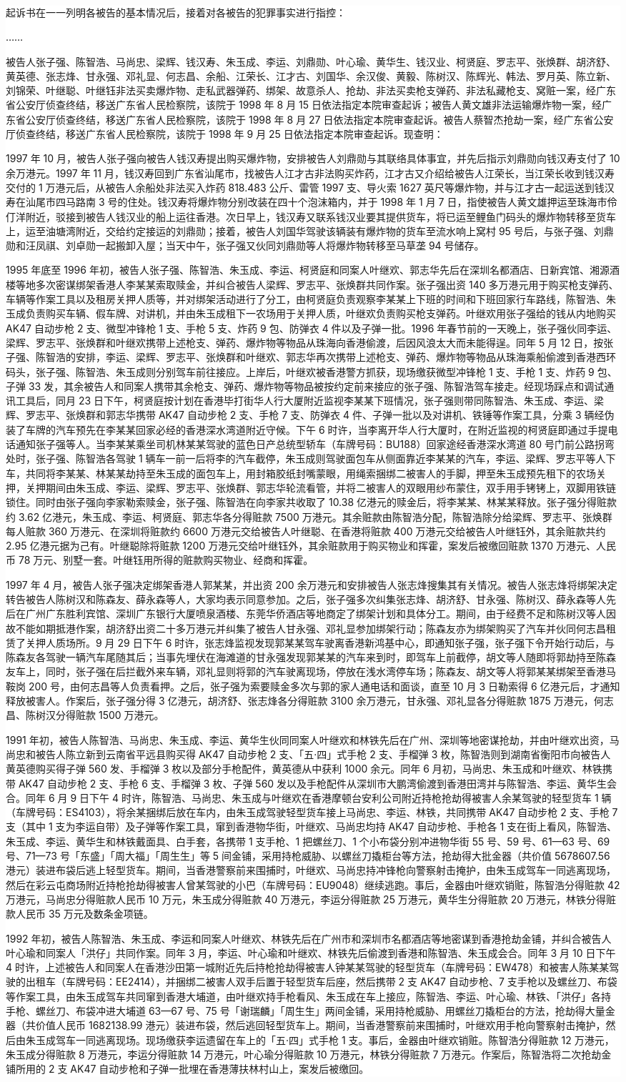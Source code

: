 
起诉书在一一列明各被告的基本情况后，接着对各被告的犯罪事实进行指控：


……


被告人张子强、陈智浩、马尚忠、梁辉、钱汉寿、朱玉成、李运、刘鼎勋、叶心瑜、黄华生、钱汉业、柯贤庭、罗志平、张焕群、胡济舒、黄英德、张志烽、甘永强、邓礼显、何志昌、余船、江荣长、江才古、刘国华、余汉俊、黄毅、陈树汉、陈辉光、韩法、罗月英、陈立新、刘锦荣、叶继聪、叶继钰非法买卖爆炸物、走私武器弹药、绑架、故意杀人、抢劫、非法买卖枪支弹药、非法私藏枪支、窝赃一案，经广东省公安厅侦查终结，移送广东省人民检察院，该院于 1998 年 8 月 15 日依法指定本院审查起诉；被告人黄文雄非法运输爆炸物一案，经广东省公安厅侦查终结，移送广东省人民检察院，该院于 1998 年 8 月 27 日依法指定本院审查起诉。被告人蔡智杰抢劫一案，经广东省公安厅侦查终结，移送广东省人民检察院，该院于 1998 年 9 月 25 日依法指定本院审查起诉。现查明：


1997 年 10 月，被告人张子强向被告人钱汉寿提出购买爆炸物，安排被告人刘鼎勋与其联络具体事宜，并先后指示刘鼎勋向钱汉寿支付了 10 余万港元。1997 年 11 月，钱汉寿回到广东省汕尾市，找被告人江才古非法购买炸药，江才古又介绍给被告人江荣长，当江荣长收到钱汉寿交付的 1 万港元后，从被告人余船处非法买入炸药 818.483 公斤、雷管 1997 支、导火索 1627 英尺等爆炸物，并与江才古一起运送到钱汉寿在汕尾市四马路南 3 号的住处。钱汉寿将爆炸物分别改装在四十个泡沫箱内，并于 1998 年 1 月 7 日，指使被告人黄文雄押运至珠海市伶仃洋附近，驳接到被告人钱汉业的船上运往香港。次日早上，钱汉寿又联系钱汉业要其提供货车，将已运至鲤鱼门码头的爆炸物转移至货车上，运至油塘湾附近，交给约定接运的刘鼎勋；接着，被告人刘国华驾驶该辆装有爆炸物的货车至流水响上窝村 95 号后，与张子强、刘鼎勋和汪凤祺、刘卓勋一起搬卸入屋；当天中午，张子强又伙同刘鼎勋等人将爆炸物转移至马草垄 94 号储存。


1995 年底至 1996 年初，被告人张子强、陈智浩、朱玉成、李运、柯贤庭和同案人叶继欢、郭志华先后在深圳名都酒店、日新宾馆、湘源酒楼等地多次密谋绑架香港人李某某索取赎金，并纠合被告人梁辉、罗志平、张焕群共同作案。张子强出资 140 多万港元用于购买枪支弹药、车辆等作案工具以及租房关押人质等，并对绑架活动进行了分工，由柯贤庭负责观察李某某上下班的时间和下班回家行车路线，陈智浩、朱玉成负责购买车辆、假车牌、对讲机，并由朱玉成租下一农场用于关押人质，叶继欢负责购买枪支弹药。叶继欢用张子强给的钱从内地购买 AK47 自动步枪 2 支、微型冲锋枪 1 支、手枪 5 支、炸药 9 包、防弹衣 4 件以及子弹一批。1996 年春节前的一天晚上，张子强伙同李运、梁辉、罗志平、张焕群和叶继欢携带上述枪支、弹药、爆炸物等物品从珠海向香港偷渡，后因风浪太大而未能得逞。同年 5 月 12 日，按张子强、陈智浩的安排，李运、梁辉、罗志平、张焕群和叶继欢、郭志华再次携带上述枪支、弹药、爆炸物等物品从珠海乘船偷渡到香港西环码头，张子强、陈智浩、朱玉成则分别驾车前往接应。上岸后，叶继欢被香港警方抓获，现场缴获微型冲锋枪 1 支、手枪 1 支、炸药 9 包、子弹 33 发，其余被告人和同案人携带其余枪支、弹药、爆炸物等物品被按约定前来接应的张子强、陈智浩驾车接走。经现场踩点和调试通讯工具后，同月 23 日下午，柯贤庭按计划在香港毕打街华人行大厦附近监视李某某下班情况，张子强则带同陈智浩、朱玉成、李运、梁辉、罗志平、张焕群和郭志华携带 AK47 自动步枪 2 支、手枪 7 支、防弹衣 4 件、子弹一批以及对讲机、铁锤等作案工具，分乘 3 辆经伪装了车牌的汽车预先在李某某回家必经的香港深水湾道附近守候。下午 6 时许，当李离开华人行大厦时，在附近监视的柯贤庭即通过手提电话通知张子强等人。当李某某乘坐司机林某某驾驶的蓝色日产总统型轿车（车牌号码：BU188）回家途经香港深水湾道 80 号门前公路拐弯处时，张子强、陈智浩各驾驶 1 辆车一前一后将李的汽车截停，朱玉成则驾驶面包车从侧面靠近李某某的汽车，李运、梁辉、罗志平等人下车，共同将李某某、林某某劫持至朱玉成的面包车上，用封箱胶纸封嘴蒙眼，用绳索捆绑二被害人的手脚，押至朱玉成预先租下的农场关押，关押期间由朱玉成、李运、梁辉、罗志平、张焕群、郭志华轮流看管，并将二被害人的双眼用纱布蒙住，双手用手铐铐上，双脚用铁链锁住。同时由张子强向李家勒索赎金，张子强、陈智浩在向李家共收取了 10.38 亿港元的赎金后，将李某某、林某某释放。张子强分得赃款约 3.62 亿港元，朱玉成、李运、柯贤庭、郭志华各分得赃款 7500 万港元。其余赃款由陈智浩分配，陈智浩除分给梁辉、罗志平、张焕群每人赃款 360 万港元、在深圳将赃款约 6600 万港元交给被告人叶继聪、在香港将赃款 400 万港元交给被告人叶继钰外，其余赃款共约 2.95 亿港元据为己有。叶继聪除将赃款 1200 万港元交给叶继钰外，其余赃款用于购买物业和挥霍，案发后被缴回赃款 1370 万港元、人民币 78 万元、别墅一套。叶继钰用所得的赃款购买物业、经商和挥霍。


1997 年 4 月，被告人张子强决定绑架香港人郭某某，并出资 200 余万港元和安排被告人张志烽搜集其有关情况。被告人张志烽将绑架决定转告被告人陈树汉和陈森友、薛永森等人，大家均表示同意参加。之后，张子强多次纠集张志烽、胡济舒、甘永强、陈树汉、薛永森等人先后在广州广东胜利宾馆、深圳广东银行大厦喷泉酒楼、东莞华侨酒店等地商定了绑架计划和具体分工。期间，由于经费不足和陈树汉等人因故不能如期抵港作案，胡济舒出资二十多万港元并纠集了被告人甘永强、邓礼显参加绑架行动；陈森友亦为绑架购买了汽车并伙同何志昌租赁了关押人质场所。9 月 29 日下午 6 时许，张志烽监视发现郭某某驾车驶离香港新鸿基中心，即通知张子强，张子强下令开始行动后，与陈森友各驾驶一辆汽车尾随其后；当事先埋伏在海滩道的甘永强发现郭某某的汽车来到时，即驾车上前截停，胡文等人随即将郭劫持至陈森友车上，同时，张子强在后拦截外来车辆，邓礼显则将郭的汽车驶离现场，停放在浅水湾停车场；陈森友、胡文等人将郭某某绑架至香港马鞍岗 200 号，由何志昌等人负责看押。之后，张子强为索要赎金多次与郭的家人通电话和面谈，直至 10 月 3 日勒索得 6 亿港元后，才通知释放被害人。作案后，张子强分得 3 亿港元，胡济舒、张志烽各分得赃款 3100 余万港元，甘永强、邓礼显各分得赃款 1875 万港元，何志昌、陈树汉分得赃款 1500 万港元。


1991 年初，被告人陈智浩、马尚忠、朱玉成、李运、黄华生伙同同案人叶继欢和林铁先后在广州、深圳等地密谋抢劫，并由叶继欢出资，马尚忠和被告人陈立新到云南省平远县购买得 AK47 自动步枪 2 支、「五·四」式手枪 2 支、手榴弹 3 枚，陈智浩则到湖南省衡阳市向被告人黄英德购买得子弹 560 发、手榴弹 3 枚以及部分手枪配件，黄英德从中获利 1000 余元。同年 6 月初，马尚忠、朱玉成和叶继欢、林铁携带 AK47 自动步枪 2 支、手枪 6 支、手榴弹 3 枚、子弹 560 发以及手枪配件从深圳市大鹏湾偷渡到香港田湾并与陈智浩、李运、黄华生会合。同年 6 月 9 日下午 4 时许，陈智浩、马尚忠、朱玉成与叶继欢在香港摩顿台安利公司附近持枪抢劫得被害人余某驾驶的轻型货车 1 辆（车牌号码：ES4103），将余某捆绑后放在车内，由朱玉成驾驶轻型货车接上马尚忠、李运、林铁，共同携带 AK47 自动步枪 2 支、手枪 7 支（其中 1 支为李运自带）及子弹等作案工具，窜到香港物华街，叶继欢、马尚忠均持 AK47 自动步枪、手枪各 1 支在街上看风，陈智浩、朱玉成、李运、黄华生和林铁戴面具、白手套，各携带 1 支手枪、1 把螺丝刀、1 个小布袋分别冲进物华街 55 号、59 号、61—63 号、69 号、71—73 号「东盛」「周大福」「周生生」等 5 间金铺，采用持枪威胁、以螺丝刀撬柜台等方法，抢劫得大批金器（共价值 5678607.56 港元）装进布袋后逃上轻型货车。期间，当香港警察前来围捕时，叶继欢、马尚忠持冲锋枪向警察射击掩护，由朱玉成驾车一同逃离现场，然后在彩云屯商场附近持枪抢劫得被害人曾某驾驶的小巴（车牌号码：EU9048）继续逃跑。事后，金器由叶继欢销赃，陈智浩分得赃款 42 万港元，马尚忠分得赃款人民币 10 万元，朱玉成分得赃款 40 万港元，李运分得赃款 25 万港元，黄华生分得赃款 20 万港元，林铁分得赃款人民币 35 万元及数条金项链。


1992 年初，被告人陈智浩、朱玉成、李运和同案人叶继欢、林铁先后在广州市和深圳市名都酒店等地密谋到香港抢劫金铺，并纠合被告人叶心瑜和同案人「洪仔」共同作案。同年 3 月，李运、叶心瑜和叶继欢、林铁先后偷渡到香港和陈智浩、朱玉成会合。同年 3 月 10 日下午 4 时许，上述被告人和同案人在香港沙田第一城附近先后持枪抢劫得被害人钟某某驾驶的轻型货车（车牌号码：EW478）和被害人陈某某驾驶的出租车（车牌号码：EE2414），并捆绑二被害人双手后置于轻型货车后座，然后携带 2 支 AK47 自动步枪、7 支手枪以及螺丝刀、布袋等作案工具，由朱玉成驾车共同窜到香港大埔道，由叶继欢持手枪看风、朱玉成在车上接应，陈智浩、李运、叶心瑜、林铁、「洪仔」各持手枪、螺丝刀、布袋冲进大埔道 63—67 号、75 号「谢瑞麟」「周生生」两间金铺，采用持枪威胁、用螺丝刀撬柜台的方法，抢劫得大量金器（共价值人民币 1682138.99 港元）装进布袋，然后逃回轻型货车上。期间，当香港警察前来围捕时，叶继欢用手枪向警察射击掩护，然后由朱玉成驾车一同逃离现场。现场缴获李运遗留在车上的「五·四」式手枪 1 支。事后，金器由叶继欢销赃。陈智浩分得赃款 12 万港元，朱玉成分得赃款 8 万港元，李运分得赃款 14 万港元，叶心瑜分得赃款 10 万港元，林铁分得赃款 7 万港元。作案后，陈智浩将二次抢劫金铺所用的 2 支 AK47 自动步枪和子弹一批埋在香港薄扶林村山上，案发后被缴回。
